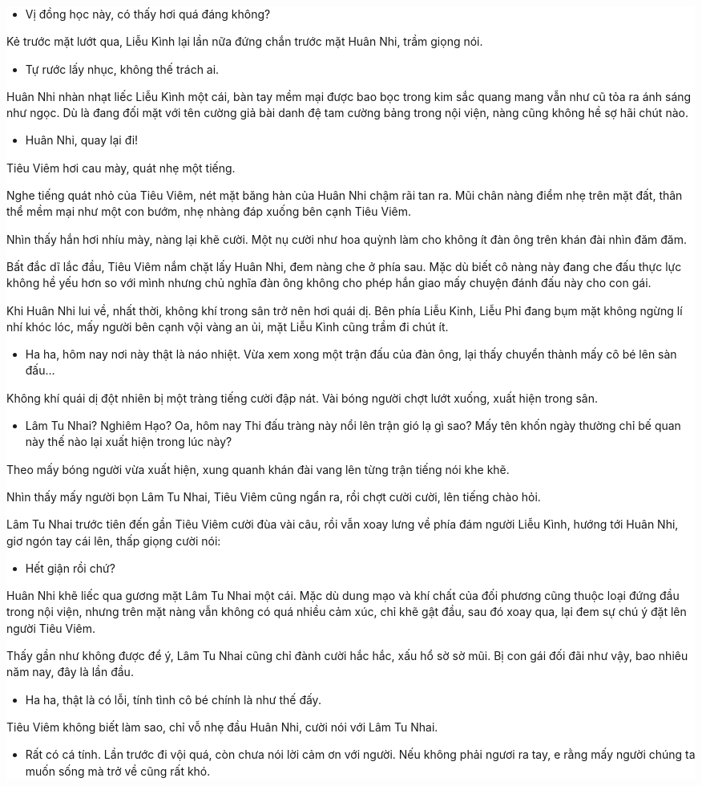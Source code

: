 - Vị đồng học này, có thấy hơi quá đáng không?

Kẻ trước mặt lướt qua, Liễu Kình lại lần nữa đứng chắn trước mặt Huân Nhi, trầm giọng nói.

- Tự rước lấy nhục, không thế trách ai.

Huân Nhi nhàn nhạt liếc Liễu Kình một cái, bàn tay mềm mại được bao bọc trong kim sắc quang mang vẫn như cũ tỏa ra ánh sáng như ngọc. Dù là đang đối mặt với tên cường giả bài danh đệ tam cường bảng trong nội viện, nàng cũng không hề sợ hãi chút nào.

- Huân Nhi, quay lại đi!

Tiêu Viêm hơi cau mày, quát nhẹ một tiếng.

Nghe tiếng quát nhỏ của Tiêu Viêm, nét mặt băng hàn của Huân Nhi chậm rãi tan ra. Mũi chân nàng điểm nhẹ trên mặt đất, thân thể mềm mại như một con bướm, nhẹ nhàng đáp xuống bên cạnh Tiêu Viêm.

Nhìn thấy hắn hơi nhíu mày, nàng lại khẽ cười. Một nụ cười như hoa quỳnh làm cho không ít đàn ông trên khán đài nhìn đăm đăm.

Bất đắc dĩ lắc đầu, Tiêu Viêm nắm chặt lấy Huân Nhi, đem nàng che ở phía sau. Mặc dù biết cô nàng này đang che đấu thực lực không hề yếu hơn so với mình nhưng chủ nghĩa đàn ông không cho phép hắn giao mấy chuyện đánh đấu này cho con gái.

Khi Huân Nhi lui về, nhất thời, không khí trong sân trở nên hơi quái dị. Bên phía Liễu Kinh, Liễu Phỉ đang bụm mặt không ngừng lí nhí khóc lóc, mấy người bên cạnh vội vàng an ủi, mặt Liễu Kình cũng trầm đi chút ít.

- Ha ha, hôm nay nơi này thật là náo nhiệt. Vừa xem xong một trận đấu của đàn ông, lại thấy chuyển thành mấy cô bé lên sàn đấu…

Không khí quái dị đột nhiên bị một tràng tiếng cười đập nát. Vài bóng người chợt lướt xuống, xuất hiện trong sân.

- Lâm Tu Nhai? Nghiêm Hạo? Oa, hôm nay Thi đấu tràng này nổi lên trận gió lạ gì sao? Mấy tên khốn ngày thường chỉ bế quan này thế nào lại xuất hiện trong lúc này?

Theo mấy bóng người vừa xuất hiện, xung quanh khán đài vang lên từng trận tiếng nói khe khẽ.

Nhìn thấy mấy người bọn Lâm Tu Nhai, Tiêu Viêm cũng ngẩn ra, rồi chợt cười cười, lên tiếng chào hỏi.

Lâm Tu Nhai trước tiên đến gần Tiêu Viêm cười đùa vài câu, rồi vẫn xoay lưng về phía đám người Liễu Kình, hướng tới Huân Nhi, giơ ngón tay cái lên, thấp giọng cười nói:

- Hết giận rồi chứ?

Huân Nhi khẽ liếc qua gương mặt Lâm Tu Nhai một cái. Mặc dù dung mạo và khí chất của đối phương cũng thuộc loại đứng đầu trong nội viện, nhưng trên mặt nàng vẫn không có quá nhiều cảm xúc, chỉ khẽ gật đầu, sau đó xoay qua, lại đem sự chú ý đặt lên người Tiêu Viêm.

Thấy gần như không được để ý, Lâm Tu Nhai cũng chỉ đành cười hắc hắc, xấu hổ sờ sờ mũi. Bị con gái đối đãi như vậy, bao nhiêu năm nay, đây là lần đầu.

- Ha ha, thật là có lỗi, tính tình cô bé chính là như thế đấy.

Tiêu Viêm không biết làm sao, chỉ vỗ nhẹ đầu Huân Nhi, cười nói với Lâm Tu Nhai.

- Rất có cá tính. Lần trước đi vội quá, còn chưa nói lời cảm ơn với người. Nếu không phải ngươi ra tay, e rằng mấy người chúng ta muốn sống mà trở về cũng rất khó.
